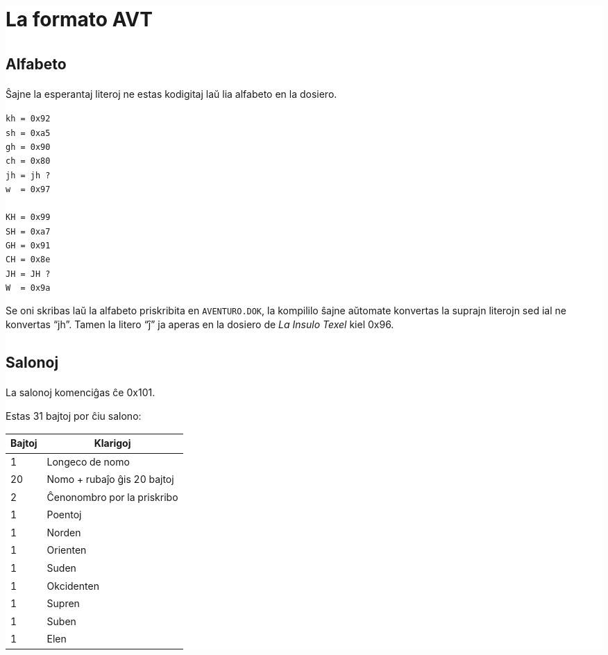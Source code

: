 # La formato AVT

## Alfabeto

Ŝajne la esperantaj literoj ne estas kodigitaj laŭ lia alfabeto en la dosiero.

```
kh = 0x92
sh = 0xa5
gh = 0x90
ch = 0x80
jh = jh ?
w  = 0x97

KH = 0x99
SH = 0xa7
GH = 0x91
CH = 0x8e
JH = JH ?
W  = 0x9a
```

Se oni skribas laŭ la alfabeto priskribita en `AVENTURO.DOK`, la kompililo ŝajne aŭtomate konvertas la suprajn literojn sed ial ne konvertas “jh”. Tamen la litero “ĵ” ja aperas en la dosiero de _La Insulo Texel_ kiel 0x96.

## Salonoj

La salonoj komenciĝas ĉe 0x101.

Estas 31 bajtoj por ĉiu salono:

| Bajtoj | Klarigoj |
| ------ | -------- |
| 1   | Longeco de nomo             |
| 20  | Nomo + rubaĵo ĝis 20 bajtoj |
| 2   | Ĉenonombro por la priskribo |
| 1   | Poentoj                     |
| 1   | Norden                      |
| 1   | Orienten                    |
| 1   | Suden                       |
| 1   | Okcidenten                  |
| 1   | Supren                      |
| 1   | Suben                       |
| 1   | Elen                        |
